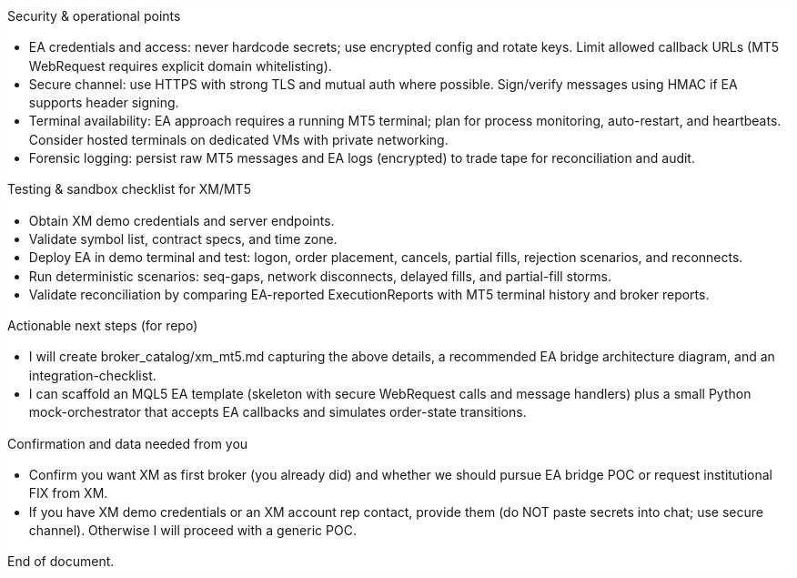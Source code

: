 Security & operational points
- EA credentials and access: never hardcode secrets; use encrypted config and rotate keys. Limit allowed callback URLs (MT5 WebRequest requires explicit domain whitelisting).
- Secure channel: use HTTPS with strong TLS and mutual auth where possible. Sign/verify messages using HMAC if EA supports header signing.
- Terminal availability: EA approach requires a running MT5 terminal; plan for process monitoring, auto-restart, and heartbeats. Consider hosted terminals on dedicated VMs with private networking.
- Forensic logging: persist raw MT5 messages and EA logs (encrypted) to trade tape for reconciliation and audit.

Testing & sandbox checklist for XM/MT5
- Obtain XM demo credentials and server endpoints.
- Validate symbol list, contract specs, and time zone.
- Deploy EA in demo terminal and test: logon, order placement, cancels, partial fills, rejection scenarios, and reconnects.
- Run deterministic scenarios: seq-gaps, network disconnects, delayed fills, and partial-fill storms.
- Validate reconciliation by comparing EA-reported ExecutionReports with MT5 terminal history and broker reports.

Actionable next steps (for repo)
- I will create broker_catalog/xm_mt5.md capturing the above details, a recommended EA bridge architecture diagram, and an integration-checklist.
- I can scaffold an MQL5 EA template (skeleton with secure WebRequest calls and message handlers) plus a small Python mock-orchestrator that accepts EA callbacks and simulates order-state transitions.

Confirmation and data needed from you
- Confirm you want XM as first broker (you already did) and whether we should pursue EA bridge POC or request institutional FIX from XM.
- If you have XM demo credentials or an XM account rep contact, provide them (do NOT paste secrets into chat; use secure channel). Otherwise I will proceed with a generic POC.

End of document.